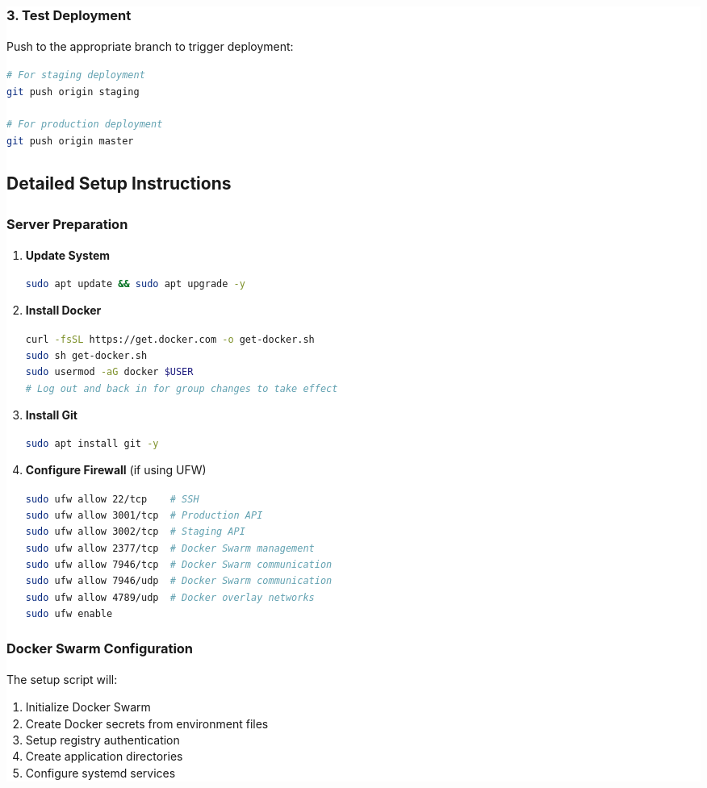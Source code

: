 ### 3. Test Deployment

Push to the appropriate branch to trigger deployment:

```bash
# For staging deployment
git push origin staging

# For production deployment  
git push origin master
```

## Detailed Setup Instructions

### Server Preparation

1. **Update System**
   ```bash
   sudo apt update && sudo apt upgrade -y
   ```

2. **Install Docker**
   ```bash
   curl -fsSL https://get.docker.com -o get-docker.sh
   sudo sh get-docker.sh
   sudo usermod -aG docker $USER
   # Log out and back in for group changes to take effect
   ```

3. **Install Git**
   ```bash
   sudo apt install git -y
   ```

4. **Configure Firewall** (if using UFW)
   ```bash
   sudo ufw allow 22/tcp    # SSH
   sudo ufw allow 3001/tcp  # Production API
   sudo ufw allow 3002/tcp  # Staging API
   sudo ufw allow 2377/tcp  # Docker Swarm management
   sudo ufw allow 7946/tcp  # Docker Swarm communication
   sudo ufw allow 7946/udp  # Docker Swarm communication
   sudo ufw allow 4789/udp  # Docker overlay networks
   sudo ufw enable
   ```

### Docker Swarm Configuration

The setup script will:
1. Initialize Docker Swarm
2. Create Docker secrets from environment files
3. Setup registry authentication
4. Create application directories
5. Configure systemd services
